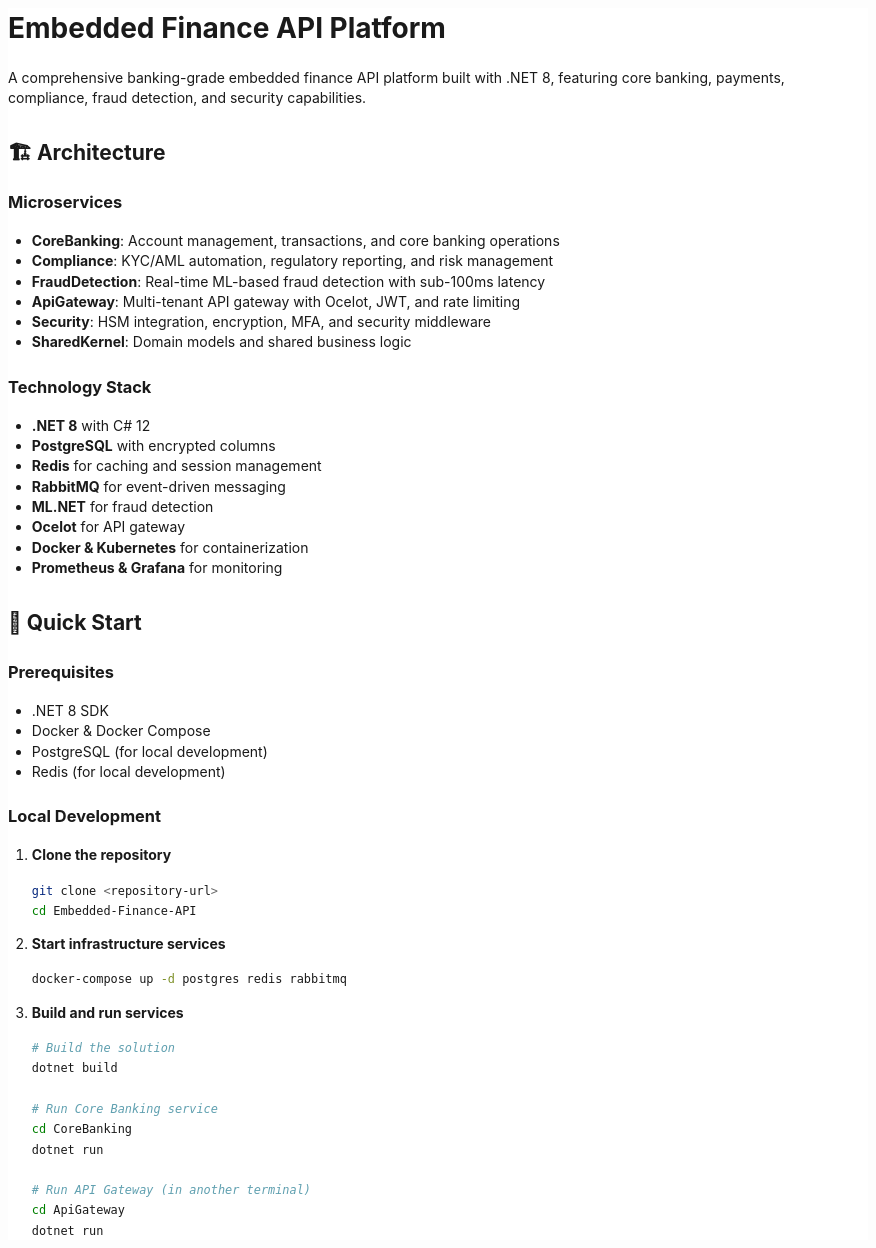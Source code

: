 # Embedded Finance API Platform

A comprehensive banking-grade embedded finance API platform built with .NET 8, featuring core banking, payments, compliance, fraud detection, and security capabilities.

## 🏗️ Architecture

### Microservices
- **CoreBanking**: Account management, transactions, and core banking operations
- **Compliance**: KYC/AML automation, regulatory reporting, and risk management
- **FraudDetection**: Real-time ML-based fraud detection with sub-100ms latency
- **ApiGateway**: Multi-tenant API gateway with Ocelot, JWT, and rate limiting
- **Security**: HSM integration, encryption, MFA, and security middleware
- **SharedKernel**: Domain models and shared business logic

### Technology Stack
- **.NET 8** with C# 12
- **PostgreSQL** with encrypted columns
- **Redis** for caching and session management
- **RabbitMQ** for event-driven messaging
- **ML.NET** for fraud detection
- **Ocelot** for API gateway
- **Docker & Kubernetes** for containerization
- **Prometheus & Grafana** for monitoring

## 🚀 Quick Start

### Prerequisites
- .NET 8 SDK
- Docker & Docker Compose
- PostgreSQL (for local development)
- Redis (for local development)

### Local Development

1. **Clone the repository**
   ```bash
   git clone <repository-url>
   cd Embedded-Finance-API
   ```

2. **Start infrastructure services**
   ```bash
   docker-compose up -d postgres redis rabbitmq
   ```

3. **Build and run services**
   ```bash
   # Build the solution
   dotnet build

   # Run Core Banking service
   cd CoreBanking
   dotnet run

   # Run API Gateway (in another terminal)
   cd ApiGateway
   dotnet run
   ```
